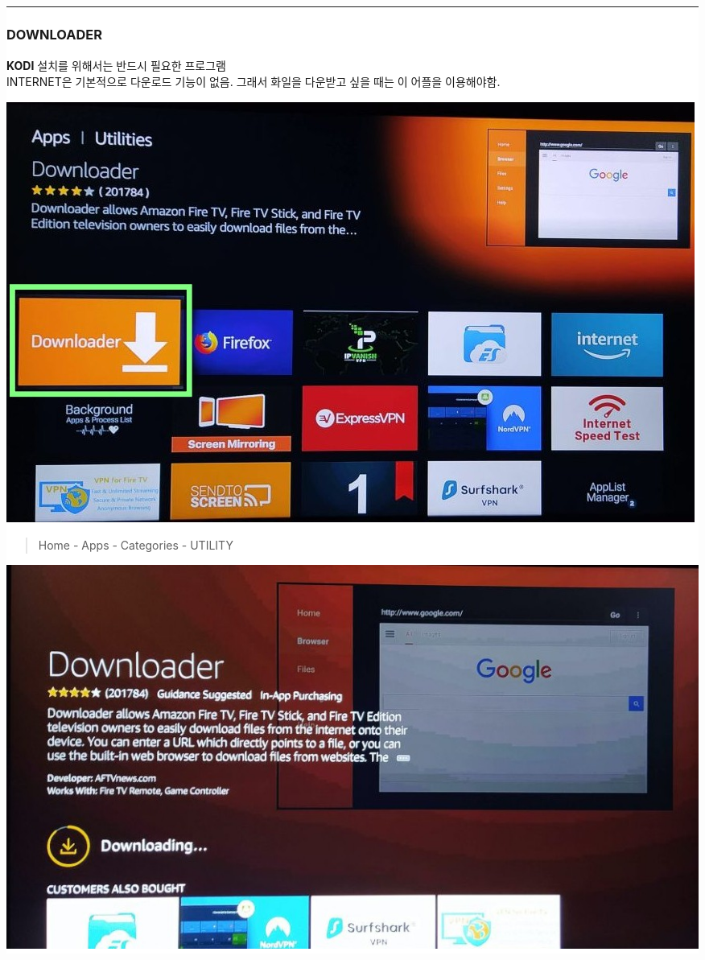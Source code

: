 -------

### DOWNLOADER
**KODI** 설치를 위해서는 반드시 필요한 프로그램 <br>
INTERNET은 기본적으로 다운로드 기능이 없음. 그래서 화일을 다운받고 싶을 때는 이 어플을 이용해야함.

![fire](/img/living/fire/down.jpg)
>Home - Apps - Categories - UTILITY

![fire](/img/living/fire/down1.jpg)
